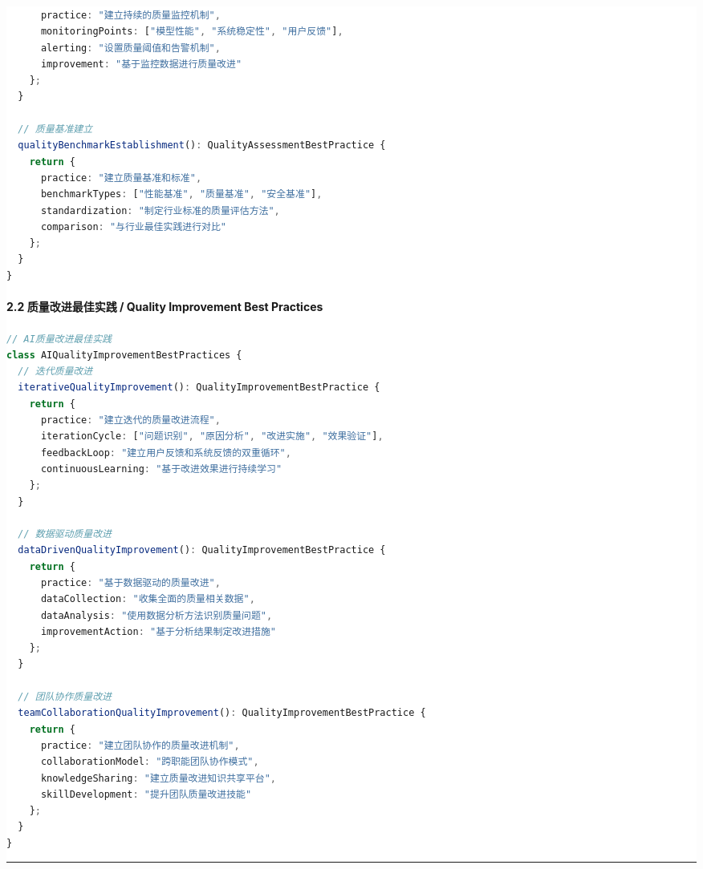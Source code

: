 ```typescript
      practice: "建立持续的质量监控机制",
      monitoringPoints: ["模型性能", "系统稳定性", "用户反馈"],
      alerting: "设置质量阈值和告警机制",
      improvement: "基于监控数据进行质量改进"
    };
  }
  
  // 质量基准建立
  qualityBenchmarkEstablishment(): QualityAssessmentBestPractice {
    return {
      practice: "建立质量基准和标准",
      benchmarkTypes: ["性能基准", "质量基准", "安全基准"],
      standardization: "制定行业标准的质量评估方法",
      comparison: "与行业最佳实践进行对比"
    };
  }
}
```

#### 2.2 质量改进最佳实践 / Quality Improvement Best Practices

```typescript
// AI质量改进最佳实践
class AIQualityImprovementBestPractices {
  // 迭代质量改进
  iterativeQualityImprovement(): QualityImprovementBestPractice {
    return {
      practice: "建立迭代的质量改进流程",
      iterationCycle: ["问题识别", "原因分析", "改进实施", "效果验证"],
      feedbackLoop: "建立用户反馈和系统反馈的双重循环",
      continuousLearning: "基于改进效果进行持续学习"
    };
  }
  
  // 数据驱动质量改进
  dataDrivenQualityImprovement(): QualityImprovementBestPractice {
    return {
      practice: "基于数据驱动的质量改进",
      dataCollection: "收集全面的质量相关数据",
      dataAnalysis: "使用数据分析方法识别质量问题",
      improvementAction: "基于分析结果制定改进措施"
    };
  }
  
  // 团队协作质量改进
  teamCollaborationQualityImprovement(): QualityImprovementBestPractice {
    return {
      practice: "建立团队协作的质量改进机制",
      collaborationModel: "跨职能团队协作模式",
      knowledgeSharing: "建立质量改进知识共享平台",
      skillDevelopment: "提升团队质量改进技能"
    };
  }
}
```

---